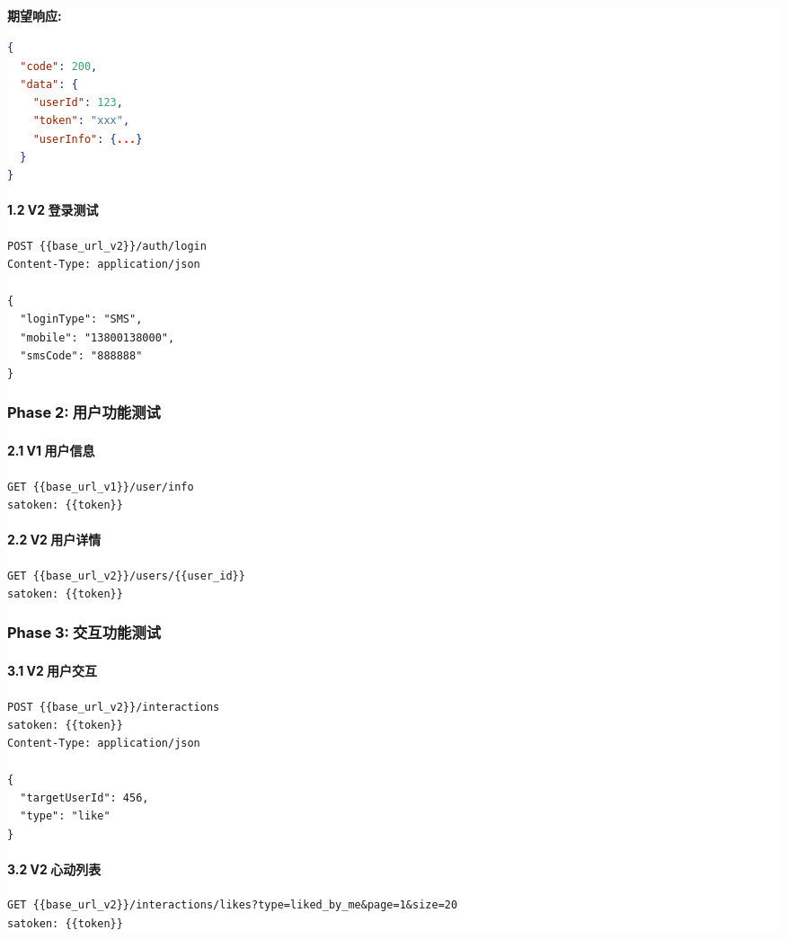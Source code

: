 **期望响应:**
```json
{
  "code": 200,
  "data": {
    "userId": 123,
    "token": "xxx",
    "userInfo": {...}
  }
}
```

#### 1.2 V2 登录测试  
```http
POST {{base_url_v2}}/auth/login
Content-Type: application/json

{
  "loginType": "SMS",
  "mobile": "13800138000", 
  "smsCode": "888888"
}
```

### Phase 2: 用户功能测试

#### 2.1 V1 用户信息
```http
GET {{base_url_v1}}/user/info
satoken: {{token}}
```

#### 2.2 V2 用户详情
```http  
GET {{base_url_v2}}/users/{{user_id}}
satoken: {{token}}
```

### Phase 3: 交互功能测试

#### 3.1 V2 用户交互
```http
POST {{base_url_v2}}/interactions
satoken: {{token}}
Content-Type: application/json

{
  "targetUserId": 456,
  "type": "like"
}
```

#### 3.2 V2 心动列表
```http
GET {{base_url_v2}}/interactions/likes?type=liked_by_me&page=1&size=20
satoken: {{token}}
```
